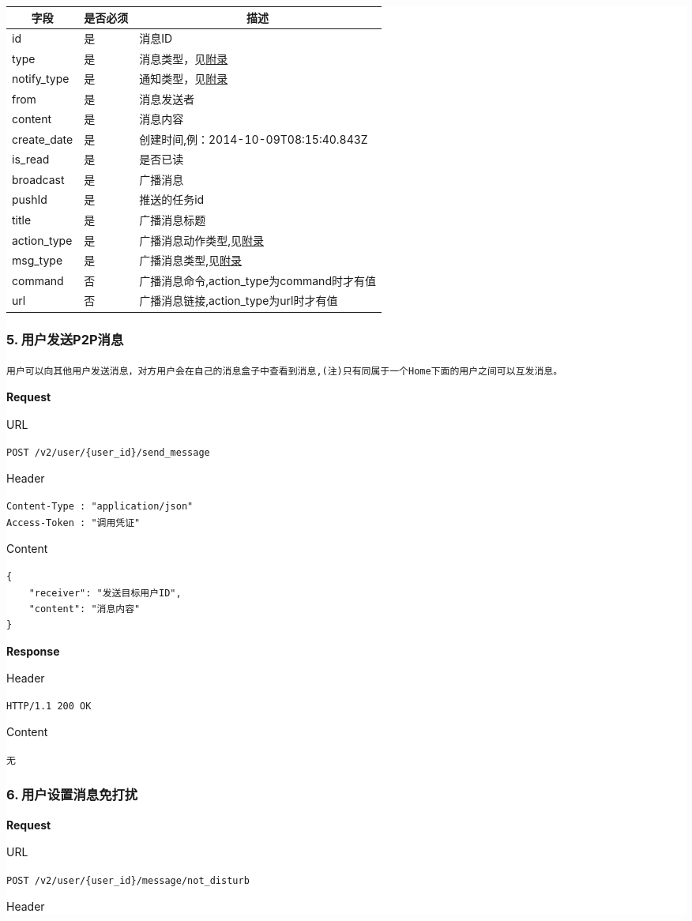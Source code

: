 字段 | 是否必须 | 描述
---- | ---- | ----
id | 是 | 消息ID
type | 是 | 消息类型，见[附录](#appendix)
notify_type | 是 | 通知类型，见[附录](#appendix)
from | 是 | 消息发送者
content | 是 | 消息内容
create_date | 是 | 创建时间,例：2014-10-09T08:15:40.843Z
is_read | 是 | 是否已读
broadcast | 是 | 广播消息
pushId | 是 | 推送的任务id
title | 是 | 广播消息标题
action_type | 是 | 广播消息动作类型,见[附录](#appendix)
msg_type | 是 | 广播消息类型,见[附录](#appendix)
command | 否 | 广播消息命令,action_type为command时才有值
url | 否 | 广播消息链接,action_type为url时才有值


### **<a name="send_message_to_user">5. 用户发送P2P消息</a>**

	用户可以向其他用户发送消息，对方用户会在自己的消息盒子中查看到消息,(注)只有同属于一个Home下面的用户之间可以互发消息。

**Request**

URL

	POST /v2/user/{user_id}/send_message

Header

	Content-Type : "application/json"
	Access-Token : "调用凭证"

Content

	{
	    "receiver": "发送目标用户ID",
	    "content": "消息内容"
	}

**Response**

Header

	HTTP/1.1 200 OK

Content

	无

### **<a name="message_not_disturb">6. 用户设置消息免打扰</a>**

**Request**

URL

	POST /v2/user/{user_id}/message/not_disturb

Header
